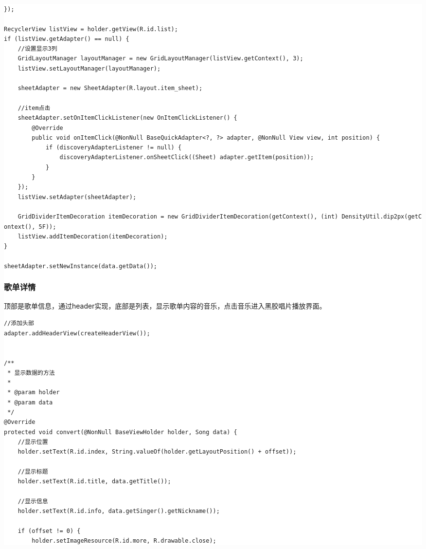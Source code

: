     });
    
    RecyclerView listView = holder.getView(R.id.list);
    if (listView.getAdapter() == null) {
        //设置显示3列
        GridLayoutManager layoutManager = new GridLayoutManager(listView.getContext(), 3);
        listView.setLayoutManager(layoutManager);
    
        sheetAdapter = new SheetAdapter(R.layout.item_sheet);
    
        //item点击
        sheetAdapter.setOnItemClickListener(new OnItemClickListener() {
            @Override
            public void onItemClick(@NonNull BaseQuickAdapter<?, ?> adapter, @NonNull View view, int position) {
                if (discoveryAdapterListener != null) {
                    discoveryAdapterListener.onSheetClick((Sheet) adapter.getItem(position));
                }
            }
        });
        listView.setAdapter(sheetAdapter);
    
        GridDividerItemDecoration itemDecoration = new GridDividerItemDecoration(getContext(), (int) DensityUtil.dip2px(getContext(), 5F));
        listView.addItemDecoration(itemDecoration);
    }
    
    sheetAdapter.setNewInstance(data.getData());
    

### 歌单详情

顶部是歌单信息，通过header实现，底部是列表，显示歌单内容的音乐，点击音乐进入黑胶唱片播放界面。

    //添加头部
    adapter.addHeaderView(createHeaderView());
    

    /**
     * 显示数据的方法
     *
     * @param holder
     * @param data
     */
    @Override
    protected void convert(@NonNull BaseViewHolder holder, Song data) {
        //显示位置
        holder.setText(R.id.index, String.valueOf(holder.getLayoutPosition() + offset));
    
        //显示标题
        holder.setText(R.id.title, data.getTitle());
    
        //显示信息
        holder.setText(R.id.info, data.getSinger().getNickname());
    
        if (offset != 0) {
            holder.setImageResource(R.id.more, R.drawable.close);
    